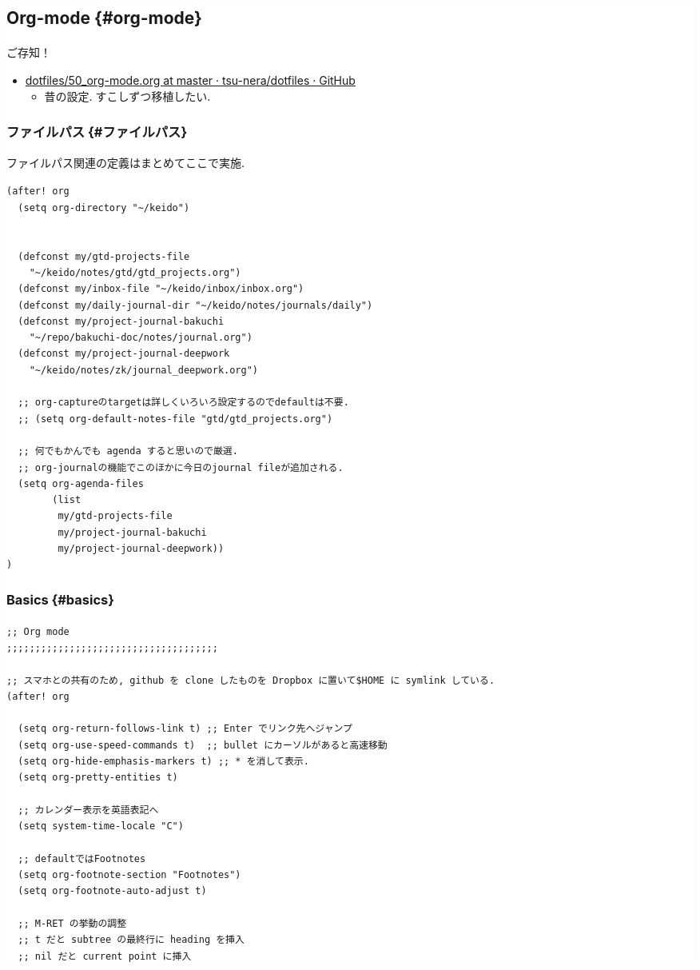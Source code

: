 
## Org-mode {#org-mode}

ご存知！

-   [dotfiles/50_org-mode.org at master · tsu-nera/dotfiles · GitHub](https://github.com/tsu-nera/dotfiles/blob/master/.emacs.d/inits/50_org-mode.org)
    -   昔の設定. すこしずつ移植したい.


### ファイルパス {#ファイルパス}

ファイルパス関連の定義はまとめてここで実施.

```emacs-lisp
(after! org
  (setq org-directory "~/keido")


  (defconst my/gtd-projects-file
    "~/keido/notes/gtd/gtd_projects.org")
  (defconst my/inbox-file "~/keido/inbox/inbox.org")
  (defconst my/daily-journal-dir "~/keido/notes/journals/daily")
  (defconst my/project-journal-bakuchi
    "~/repo/bakuchi-doc/notes/journal.org")
  (defconst my/project-journal-deepwork
    "~/keido/notes/zk/journal_deepwork.org")

  ;; org-captureのtargetは詳しくいろいろ設定するのでdefaultは不要.
  ;; (setq org-default-notes-file "gtd/gtd_projects.org")

  ;; 何でもかんでも agenda すると思いので厳選.
  ;; org-journalの機能でこのほかに今日のjournal fileが追加される.
  (setq org-agenda-files
        (list
         my/gtd-projects-file
         my/project-journal-bakuchi
         my/project-journal-deepwork))
)
```


### Basics {#basics}

```emacs-lisp
;; Org mode
;;;;;;;;;;;;;;;;;;;;;;;;;;;;;;;;;;;;;

;; スマホとの共有のため, github を clone したものを Dropbox に置いて$HOME に symlink している.
(after! org

  (setq org-return-follows-link t) ;; Enter でリンク先へジャンプ
  (setq org-use-speed-commands t)  ;; bullet にカーソルがあると高速移動
  (setq org-hide-emphasis-markers t) ;; * を消して表示.
  (setq org-pretty-entities t)

  ;; カレンダー表示を英語表記へ
  (setq system-time-locale "C")

  ;; defaultではFootnotes
  (setq org-footnote-section "Footnotes")
  (setq org-footnote-auto-adjust t)

  ;; M-RET の挙動の調整
  ;; t だと subtree の最終行に heading を挿入
  ;; nil だと current point に挿入
```